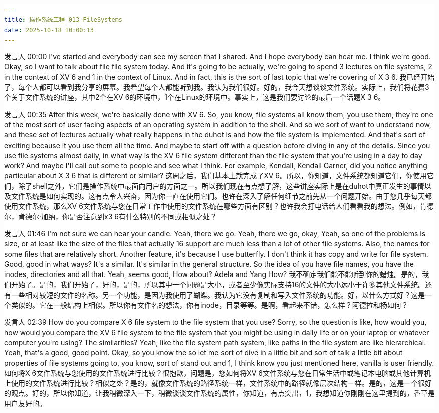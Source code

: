 ```yaml
---
title: 操作系统工程 013-FileSystems
date: 2025-10-18 10:00:13
---
```



发言人   00:00
I've started and everybody can see my screen that I shared. And I hope everybody can hear me. I think we're good. Okay, so I want to talk about file file system today. And it's going to be actually, we're going to spend 3 lectures on file systems, 2 in the context of XV 6 and 1 in the context of Linux. And in fact, this is the sort of last topic that we're covering of X 3 6. 
我已经开始了，每个人都可以看到我分享的屏幕。我希望每个人都能听到我。我认为我们很好。好的，我今天想谈谈文件系统。实际上，我们将花费3个关于文件系统的讲座，其中2个在XV 6的环境中，1个在Linux的环境中。事实上，这是我们要讨论的最后一个话题X 3 6。


发言人   00:35
After this week, we're basically done with XV 6. So, you know, file systems all know them, you use them, they're one of the most sort of user facing aspects of an operating system in addition to the shell. And so we sort of want to understand now, and these set of lectures actually what really happens in the duhot is and how the file system is implemented. And that's sort of exciting because it you use them all the time. And maybe to start off with a question before diving in any of the details. Since you use file systems almost daily, in what way is the XV 6 file system different than the file system that you're using in a day to day work? And maybe I'll call out some to people and see what I think. For example, Kendall, Kendall Garner, did you notice anything particular about X 3 6 that is different or similar? 
这周之后，我们基本上就完成了XV 6。所以，你知道，文件系统都知道它们，你使用它们，除了shell之外，它们是操作系统中最面向用户的方面之一。所以我们现在有点想了解，这些讲座实际上是在duhot中真正发生的事情以及文件系统是如何实现的。这有点令人兴奋，因为你一直在使用它们。也许在深入了解任何细节之前先从一个问题开始。由于您几乎每天都使用文件系统，那么XV 6文件系统与您在日常工作中使用的文件系统在哪些方面有区别？也许我会打电话给人们看看我的想法。例如，肯德尔，肯德尔·加纳，你是否注意到x3 6有什么特别的不同或相似之处？

发言人   01:46
I'm not sure we can hear your candle. Yeah, there we go. Yeah, there we go, okay, Yeah, so one of the problems is size, or at least like the size of the files that actually 16 support are much less than a lot of other file systems. Also, the names for some files that are relatively short. Another feature, it's because I use butterfly. I don't think it has copy and write for file system. Good, good in what ways? It's a similar. It's similar in the general structure. So the idea of you have file names, you have the inodes, directories and all that. Yeah, seems good, How about? Adela and Yang How? 
我不确定我们能不能听到你的蜡烛。是的，我们开始了。是的，我们开始了，好的，是的，所以其中一个问题是大小，或者至少像实际支持16的文件的大小远小于许多其他文件系统。还有一些相对较短的文件的名称。另一个功能，是因为我使用了蝴蝶。我认为它没有复制和写入文件系统的功能。好，以什么方式好？这是一个类似的。它在一般结构上相似。所以你有文件名的想法，你有inode，目录等等。是啊，看起来不错，怎么样？阿德拉和杨如何？

发言人   02:39
How do you compare X 6 file system to the file system that you use? Sorry, so the question is like, how would you, how would you compare the XV 6 file system to the file system that you might be using in daily life or on your laptop or whatever computer you're using? The similarities? Yeah, like the file system path system, like paths in the file system are like hierarchical. Yeah, that's a good, good point. Okay, so you know the so let me sort of dive in a little bit and sort of talk a little bit about properties of file systems going to, you know, sort of stand out and 1, I think know you just mentioned here, vanilla is user friendly. 
如何将X 6文件系统与您使用的文件系统进行比较？很抱歉，问题是，您如何将XV 6文件系统与您在日常生活中或笔记本电脑或其他计算机上使用的文件系统进行比较？相似之处？是的，就像文件系统的路径系统一样，文件系统中的路径就像层次结构一样。是的，这是一个很好的观点。好的，所以你知道，让我稍微深入一下，稍微谈谈文件系统的属性，你知道，有点突出，1，我想知道你刚刚在这里提到的，香草是用户友好的。
